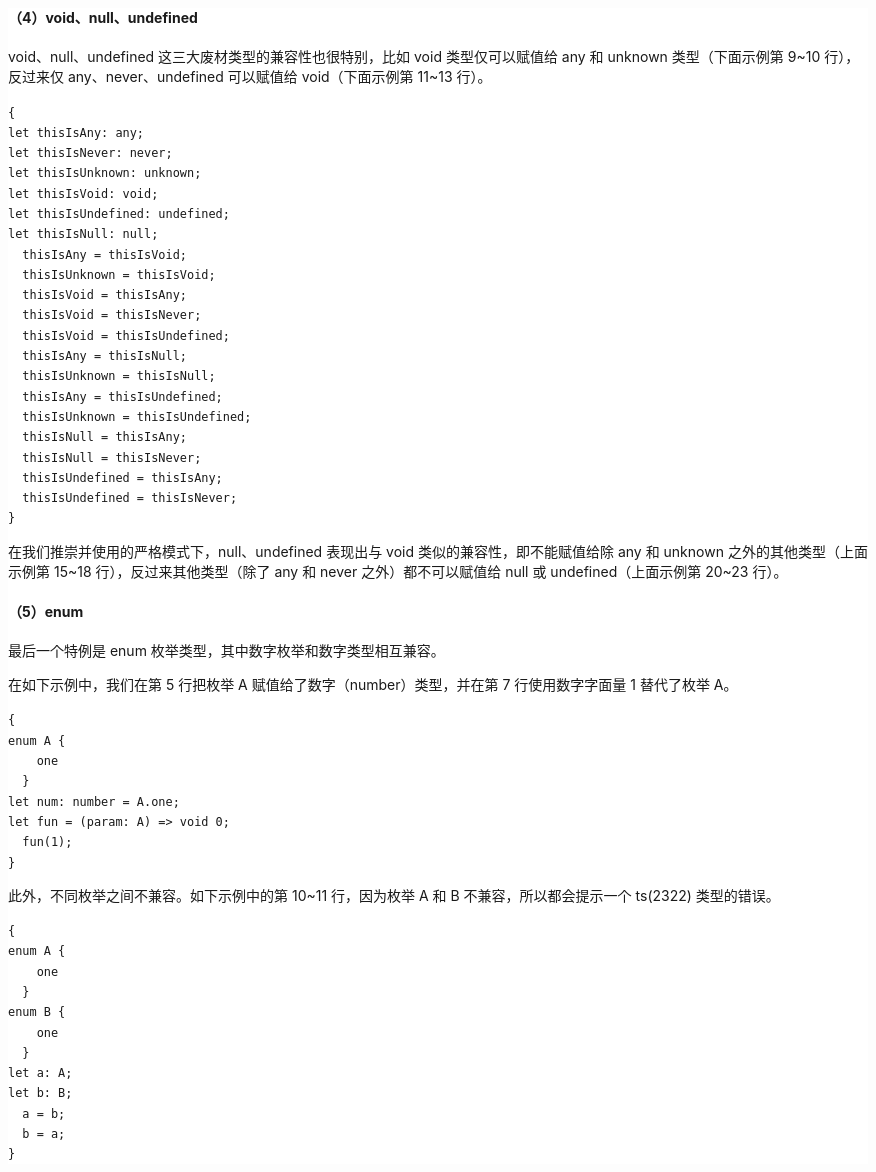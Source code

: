 #### （4）void、null、undefined

void、null、undefined 这三大废材类型的兼容性也很特别，比如 void 类型仅可以赋值给 any 和 unknown 类型（下面示例第 9~10 行），反过来仅 any、never、undefined 可以赋值给 void（下面示例第 11~13 行）。

```
{
let thisIsAny: any;
let thisIsNever: never;
let thisIsUnknown: unknown;
let thisIsVoid: void;
let thisIsUndefined: undefined;
let thisIsNull: null;
  thisIsAny = thisIsVoid; 
  thisIsUnknown = thisIsVoid; 
  thisIsVoid = thisIsAny; 
  thisIsVoid = thisIsNever; 
  thisIsVoid = thisIsUndefined; 
  thisIsAny = thisIsNull; 
  thisIsUnknown = thisIsNull; 
  thisIsAny = thisIsUndefined; 
  thisIsUnknown = thisIsUndefined; 
  thisIsNull = thisIsAny; 
  thisIsNull = thisIsNever; 
  thisIsUndefined = thisIsAny; 
  thisIsUndefined = thisIsNever; 
}
```

在我们推崇并使用的严格模式下，null、undefined 表现出与 void 类似的兼容性，即不能赋值给除 any 和 unknown 之外的其他类型（上面示例第 15~18 行），反过来其他类型（除了 any 和 never 之外）都不可以赋值给 null 或 undefined（上面示例第 20~23 行）。

#### （5）enum

最后一个特例是 enum 枚举类型，其中数字枚举和数字类型相互兼容。

在如下示例中，我们在第 5 行把枚举 A 赋值给了数字（number）类型，并在第 7 行使用数字字面量 1 替代了枚举 A。

```
{
enum A {
    one
  }
let num: number = A.one; 
let fun = (param: A) => void 0;
  fun(1); 
}
```

此外，不同枚举之间不兼容。如下示例中的第 10~11 行，因为枚举 A 和 B 不兼容，所以都会提示一个 ts(2322) 类型的错误。

```
{
enum A {
    one
  }
enum B {
    one
  }
let a: A;
let b: B;
  a = b; 
  b = a; 
}
```
